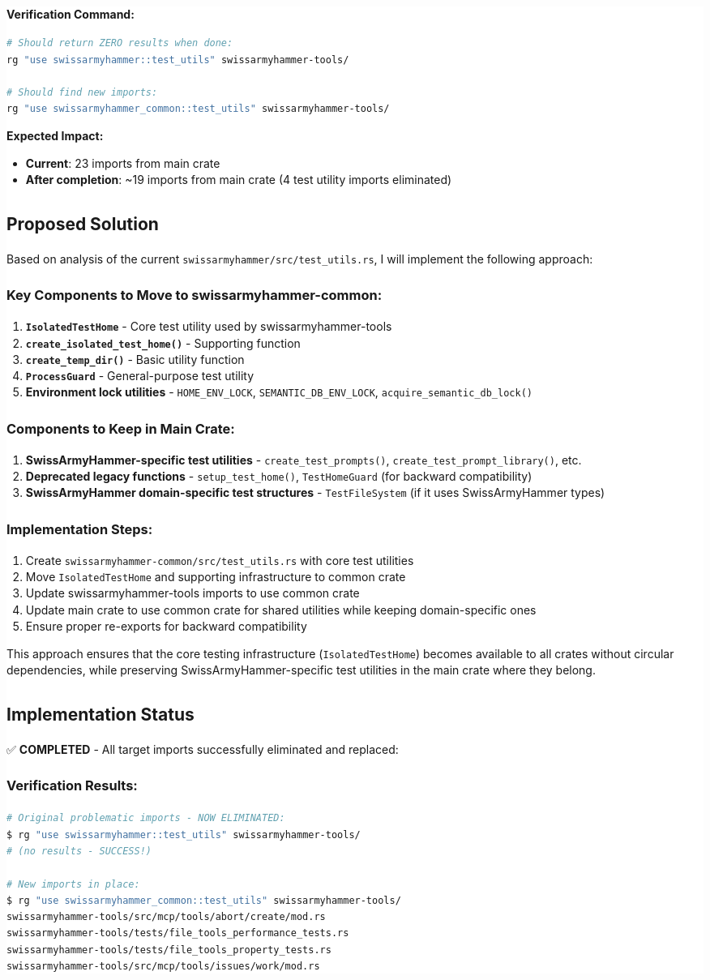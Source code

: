 **Verification Command:**
```bash
# Should return ZERO results when done:
rg "use swissarmyhammer::test_utils" swissarmyhammer-tools/

# Should find new imports:
rg "use swissarmyhammer_common::test_utils" swissarmyhammer-tools/
```

**Expected Impact:**
- **Current**: 23 imports from main crate
- **After completion**: ~19 imports from main crate (4 test utility imports eliminated)

## Proposed Solution

Based on analysis of the current `swissarmyhammer/src/test_utils.rs`, I will implement the following approach:

### Key Components to Move to swissarmyhammer-common:
1. **`IsolatedTestHome`** - Core test utility used by swissarmyhammer-tools
2. **`create_isolated_test_home()`** - Supporting function
3. **`create_temp_dir()`** - Basic utility function
4. **`ProcessGuard`** - General-purpose test utility
5. **Environment lock utilities** - `HOME_ENV_LOCK`, `SEMANTIC_DB_ENV_LOCK`, `acquire_semantic_db_lock()`

### Components to Keep in Main Crate:
1. **SwissArmyHammer-specific test utilities** - `create_test_prompts()`, `create_test_prompt_library()`, etc.
2. **Deprecated legacy functions** - `setup_test_home()`, `TestHomeGuard` (for backward compatibility)
3. **SwissArmyHammer domain-specific test structures** - `TestFileSystem` (if it uses SwissArmyHammer types)

### Implementation Steps:
1. Create `swissarmyhammer-common/src/test_utils.rs` with core test utilities
2. Move `IsolatedTestHome` and supporting infrastructure to common crate
3. Update swissarmyhammer-tools imports to use common crate
4. Update main crate to use common crate for shared utilities while keeping domain-specific ones
5. Ensure proper re-exports for backward compatibility

This approach ensures that the core testing infrastructure (`IsolatedTestHome`) becomes available to all crates without circular dependencies, while preserving SwissArmyHammer-specific test utilities in the main crate where they belong.
## Implementation Status

✅ **COMPLETED** - All target imports successfully eliminated and replaced:

### Verification Results:
```bash
# Original problematic imports - NOW ELIMINATED:
$ rg "use swissarmyhammer::test_utils" swissarmyhammer-tools/
# (no results - SUCCESS!)

# New imports in place:
$ rg "use swissarmyhammer_common::test_utils" swissarmyhammer-tools/
swissarmyhammer-tools/src/mcp/tools/abort/create/mod.rs
swissarmyhammer-tools/tests/file_tools_performance_tests.rs  
swissarmyhammer-tools/tests/file_tools_property_tests.rs
swissarmyhammer-tools/src/mcp/tools/issues/work/mod.rs
```
